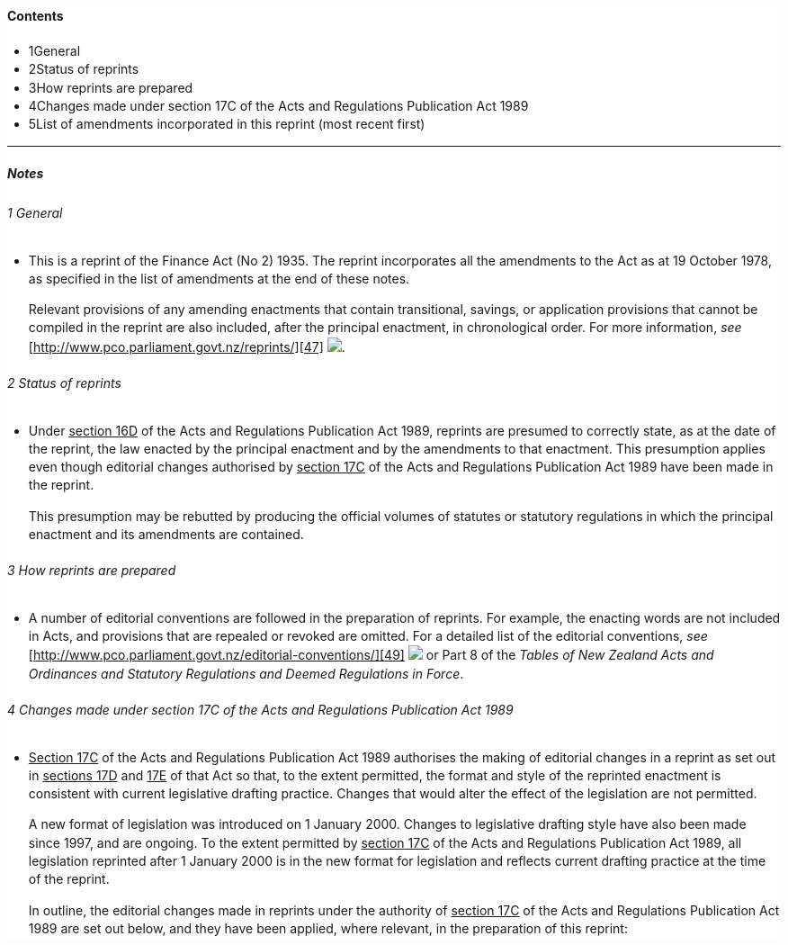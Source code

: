 #### Contents
    
*   1General
*   2Status of reprints
*   3How reprints are prepared
*   4Changes made under section 17C of the Acts and Regulations Publication Act 1989
*   5List of amendments incorporated in this reprint (most recent first)

---

##### Notes

###### 1 General
    
*   This is a reprint of the Finance Act (No 2) 1935\. The reprint incorporates all the amendments to the Act as at 19 October 1978, as specified in the list of amendments at the end of these notes.
    
    Relevant provisions of any amending enactments that contain transitional, savings, or application provisions that cannot be compiled in the reprint are also included, after the principal enactment, in chronological order. For more information, _see_ [http://www.pco.parliament.govt.nz/reprints/][47] ![](/images/external_link.gif).

###### 2 Status of reprints
    
*   Under [section 16D][48] of the Acts and Regulations Publication Act 1989, reprints are presumed to correctly state, as at the date of the reprint, the law enacted by the principal enactment and by the amendments to that enactment. This presumption applies even though editorial changes authorised by [section 17C][0] of the Acts and Regulations Publication Act 1989 have been made in the reprint.
    
    This presumption may be rebutted by producing the official volumes of statutes or statutory regulations in which the principal enactment and its amendments are contained.

###### 3 How reprints are prepared
    
*   A number of editorial conventions are followed in the preparation of reprints. For example, the enacting words are not included in Acts, and provisions that are repealed or revoked are omitted. For a detailed list of the editorial conventions, _see_ [http://www.pco.parliament.govt.nz/editorial-conventions/][49] ![](/images/external_link.gif) or Part 8 of the _Tables of New Zealand Acts and Ordinances and Statutory Regulations and Deemed Regulations in Force_.

###### 4 Changes made under section 17C of the Acts and Regulations Publication Act 1989
    
*   [Section 17C][0] of the Acts and Regulations Publication Act 1989 authorises the making of editorial changes in a reprint as set out in [sections 17D][50] and [17E][51] of that Act so that, to the extent permitted, the format and style of the reprinted enactment is consistent with current legislative drafting practice. Changes that would alter the effect of the legislation are not permitted.
    
    A new format of legislation was introduced on 1 January 2000\. Changes to legislative drafting style have also been made since 1997, and are ongoing. To the extent permitted by [section 17C][0] of the Acts and Regulations Publication Act 1989, all legislation reprinted after 1 January 2000 is in the new format for legislation and reflects current drafting practice at the time of the reprint.
    
    In outline, the editorial changes made in reprints under the authority of [section 17C][0] of the Acts and Regulations Publication Act 1989 are set out below, and they have been applied, where relevant, in the preparation of this reprint:
        

[0]: http://www.legislation.govt.nz/act/public/1935/0041/latest/link.aspx?id=DLM195466
[1]: http://www.legislation.govt.nz/act/public/1935/0041/latest/whole.html#DLM219510
[2]: http://www.legislation.govt.nz/act/public/1935/0041/latest/whole.html#DLM219512
[3]: http://www.legislation.govt.nz/act/public/1935/0041/latest/whole.html#DLM4606105
[4]: http://www.legislation.govt.nz/act/public/1935/0041/latest/whole.html#DLM219513
[5]: http://www.legislation.govt.nz/act/public/1935/0041/latest/whole.html#DLM219514
[6]: http://www.legislation.govt.nz/act/public/1935/0041/latest/whole.html#DLM219515
[7]: http://www.legislation.govt.nz/act/public/1935/0041/latest/whole.html#DLM219516
[8]: http://www.legislation.govt.nz/act/public/1935/0041/latest/whole.html#DLM219517
[9]: http://www.legislation.govt.nz/act/public/1935/0041/latest/whole.html#DLM219518
[10]: http://www.legislation.govt.nz/act/public/1935/0041/latest/whole.html#DLM219519
[11]: http://www.legislation.govt.nz/act/public/1935/0041/latest/whole.html#DLM219520
[12]: http://www.legislation.govt.nz/act/public/1935/0041/latest/whole.html#DLM219521
[13]: http://www.legislation.govt.nz/act/public/1935/0041/latest/whole.html#DLM219522
[14]: http://www.legislation.govt.nz/act/public/1935/0041/latest/whole.html#DLM219523
[15]: http://www.legislation.govt.nz/act/public/1935/0041/latest/whole.html#DLM219524
[16]: http://www.legislation.govt.nz/act/public/1935/0041/latest/whole.html#DLM219525
[17]: http://www.legislation.govt.nz/act/public/1935/0041/latest/whole.html#DLM219526
[18]: http://www.legislation.govt.nz/act/public/1935/0041/latest/whole.html#DLM219527
[19]: http://www.legislation.govt.nz/act/public/1935/0041/latest/whole.html#DLM219528
[20]: http://www.legislation.govt.nz/act/public/1935/0041/latest/whole.html#DLM219529
[21]: http://www.legislation.govt.nz/act/public/1935/0041/latest/whole.html#DLM4606120
[22]: http://www.legislation.govt.nz/act/public/1935/0041/latest/whole.html#DLM219530
[23]: http://www.legislation.govt.nz/act/public/1935/0041/latest/whole.html#DLM219531
[24]: http://www.legislation.govt.nz/act/public/1935/0041/latest/whole.html#DLM219532
[25]: http://www.legislation.govt.nz/act/public/1935/0041/latest/whole.html#DLM4606124
[26]: http://www.legislation.govt.nz/act/public/1935/0041/latest/whole.html#DLM219533
[27]: http://www.legislation.govt.nz/act/public/1935/0041/latest/whole.html#DLM219534
[28]: http://www.legislation.govt.nz/act/public/1935/0041/latest/whole.html#DLM219535
[29]: http://www.legislation.govt.nz/act/public/1935/0041/latest/whole.html#DLM219536
[30]: http://www.legislation.govt.nz/act/public/1935/0041/latest/whole.html#DLM219537
[31]: http://www.legislation.govt.nz/act/public/1935/0041/latest/whole.html#DLM219538
[32]: http://www.legislation.govt.nz/act/public/1935/0041/latest/whole.html#DLM219539
[33]: http://www.legislation.govt.nz/act/public/1935/0041/latest/whole.html#DLM219540
[34]: http://www.legislation.govt.nz/act/public/1935/0041/latest/whole.html#DLM219541
[35]: http://www.legislation.govt.nz/act/public/1935/0041/latest/whole.html#DLM219542
[36]: http://www.legislation.govt.nz/act/public/1935/0041/latest/whole.html#DLM219543
[37]: http://www.legislation.govt.nz/act/public/1935/0041/latest/whole.html#DLM219544
[38]: http://www.legislation.govt.nz/act/public/1935/0041/latest/whole.html#DLM219545
[39]: http://www.legislation.govt.nz/act/public/1935/0041/latest/whole.html#DLM219546
[40]: http://www.legislation.govt.nz/act/public/1935/0041/latest/whole.html#DLM219547
[41]: http://www.legislation.govt.nz/act/public/1935/0041/latest/whole.html#DLM219548
[42]: http://www.legislation.govt.nz/act/public/1935/0041/latest/link.aspx?id=DLM244648
[43]: http://www.legislation.govt.nz/act/public/1935/0041/latest/link.aspx?id=DLM217591
[44]: http://www.legislation.govt.nz/act/public/1935/0041/latest/link.aspx?id=DLM217539
[45]: http://www.legislation.govt.nz/act/public/1935/0041/latest/link.aspx?id=DLM264930
[46]: http://www.legislation.govt.nz/act/public/1935/0041/latest/link.aspx?id=DLM228219
[47]: http://www.pco.parliament.govt.nz/reprints/
[48]: http://www.legislation.govt.nz/act/public/1935/0041/latest/link.aspx?id=DLM195439
[49]: http://www.pco.parliament.govt.nz/editorial-conventions/
[50]: http://www.legislation.govt.nz/act/public/1935/0041/latest/link.aspx?id=DLM195468
[51]: http://www.legislation.govt.nz/act/public/1935/0041/latest/link.aspx?id=DLM195470